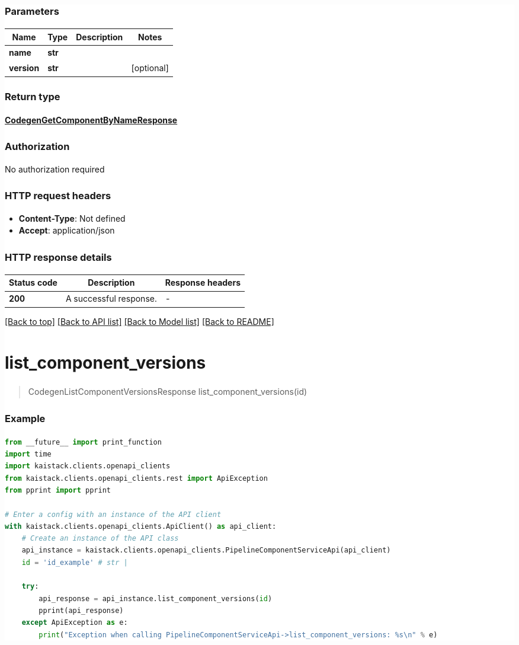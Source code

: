 ### Parameters

Name | Type | Description  | Notes
------------- | ------------- | ------------- | -------------
 **name** | **str**|  | 
 **version** | **str**|  | [optional] 

### Return type

[**CodegenGetComponentByNameResponse**](CodegenGetComponentByNameResponse.md)

### Authorization

No authorization required

### HTTP request headers

 - **Content-Type**: Not defined
 - **Accept**: application/json

### HTTP response details
| Status code | Description | Response headers |
|-------------|-------------|------------------|
**200** | A successful response. |  -  |

[[Back to top]](#) [[Back to API list]](../README.md#documentation-for-api-endpoints) [[Back to Model list]](../README.md#documentation-for-models) [[Back to README]](../README.md)

# **list_component_versions**
> CodegenListComponentVersionsResponse list_component_versions(id)



### Example

```python
from __future__ import print_function
import time
import kaistack.clients.openapi_clients
from kaistack.clients.openapi_clients.rest import ApiException
from pprint import pprint

# Enter a config with an instance of the API client
with kaistack.clients.openapi_clients.ApiClient() as api_client:
    # Create an instance of the API class
    api_instance = kaistack.clients.openapi_clients.PipelineComponentServiceApi(api_client)
    id = 'id_example' # str | 

    try:
        api_response = api_instance.list_component_versions(id)
        pprint(api_response)
    except ApiException as e:
        print("Exception when calling PipelineComponentServiceApi->list_component_versions: %s\n" % e)
```
